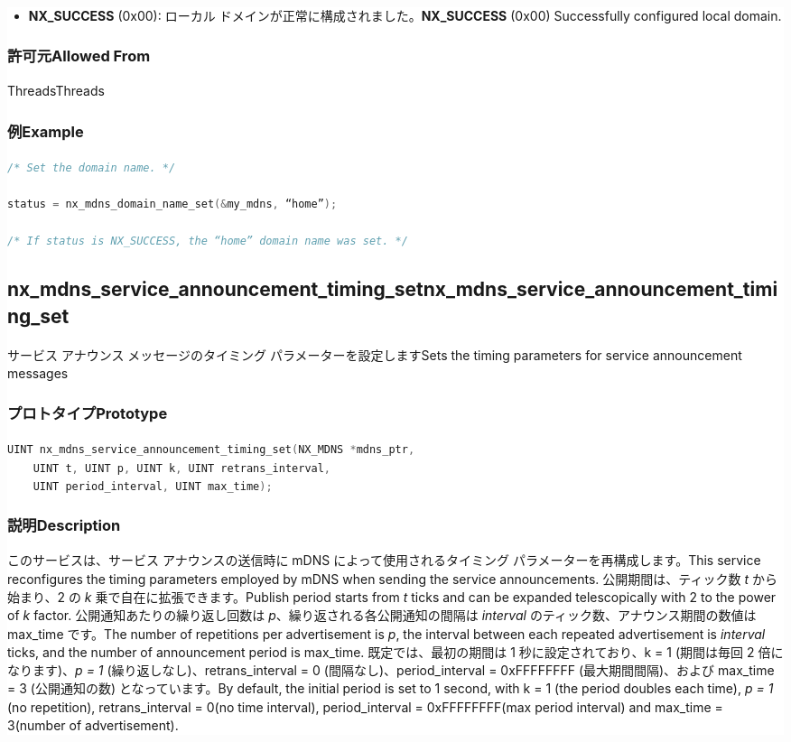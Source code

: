 - <span data-ttu-id="758f4-209">**NX_SUCCESS** (0x00): ローカル ドメインが正常に構成されました。</span><span class="sxs-lookup"><span data-stu-id="758f4-209">**NX_SUCCESS** (0x00) Successfully configured local domain.</span></span>

### <a name="allowed-from"></a><span data-ttu-id="758f4-210">許可元</span><span class="sxs-lookup"><span data-stu-id="758f4-210">Allowed From</span></span>

<span data-ttu-id="758f4-211">Threads</span><span class="sxs-lookup"><span data-stu-id="758f4-211">Threads</span></span>

### <a name="example"></a><span data-ttu-id="758f4-212">例</span><span class="sxs-lookup"><span data-stu-id="758f4-212">Example</span></span>

```C
/* Set the domain name. */

status = nx_mdns_domain_name_set(&my_mdns, “home”);

/* If status is NX_SUCCESS, the “home” domain name was set. */
```

## <a name="nx_mdns_service_announcement_timing_set"></a><span data-ttu-id="758f4-213">nx_mdns_service_announcement_timing_set</span><span class="sxs-lookup"><span data-stu-id="758f4-213">nx_mdns_service_announcement_timing_set</span></span>

<span data-ttu-id="758f4-214">サービス アナウンス メッセージのタイミング パラメーターを設定します</span><span class="sxs-lookup"><span data-stu-id="758f4-214">Sets the timing parameters for service announcement messages</span></span>

### <a name="prototype"></a><span data-ttu-id="758f4-215">プロトタイプ</span><span class="sxs-lookup"><span data-stu-id="758f4-215">Prototype</span></span>

```C
UINT nx_mdns_service_announcement_timing_set(NX_MDNS *mdns_ptr,
    UINT t, UINT p, UINT k, UINT retrans_interval,
    UINT period_interval, UINT max_time);
```

### <a name="description"></a><span data-ttu-id="758f4-216">説明</span><span class="sxs-lookup"><span data-stu-id="758f4-216">Description</span></span>

<span data-ttu-id="758f4-217">このサービスは、サービス アナウンスの送信時に mDNS によって使用されるタイミング パラメーターを再構成します。</span><span class="sxs-lookup"><span data-stu-id="758f4-217">This service reconfigures the timing parameters employed by mDNS when sending the service announcements.</span></span> <span data-ttu-id="758f4-218">公開期間は、ティック数 *t* から始まり、2 の *k* 乗で自在に拡張できます。</span><span class="sxs-lookup"><span data-stu-id="758f4-218">Publish period starts from *t* ticks and can be expanded telescopically with 2 to the power of *k* factor.</span></span> <span data-ttu-id="758f4-219">公開通知あたりの繰り返し回数は *p*、繰り返される各公開通知の間隔は *interval* のティック数、アナウンス期間の数値は max_time です。</span><span class="sxs-lookup"><span data-stu-id="758f4-219">The number of repetitions per advertisement is *p*, the interval between each repeated advertisement is *interval* ticks, and the number of announcement period is max_time.</span></span> <span data-ttu-id="758f4-220">既定では、最初の期間は 1 秒に設定されており、k = 1 (期間は毎回 2 倍になります)、*p = 1* (繰り返しなし)、retrans_interval = 0 (間隔なし)、period_interval = 0xFFFFFFFF (最大期間間隔)、および max_time = 3 (公開通知の数) となっています。</span><span class="sxs-lookup"><span data-stu-id="758f4-220">By default, the initial period is set to 1 second, with k = 1 (the period doubles each time), *p = 1* (no repetition), retrans_interval = 0(no time interval), period_interval = 0xFFFFFFFF(max period interval) and max_time = 3(number of advertisement).</span></span>
